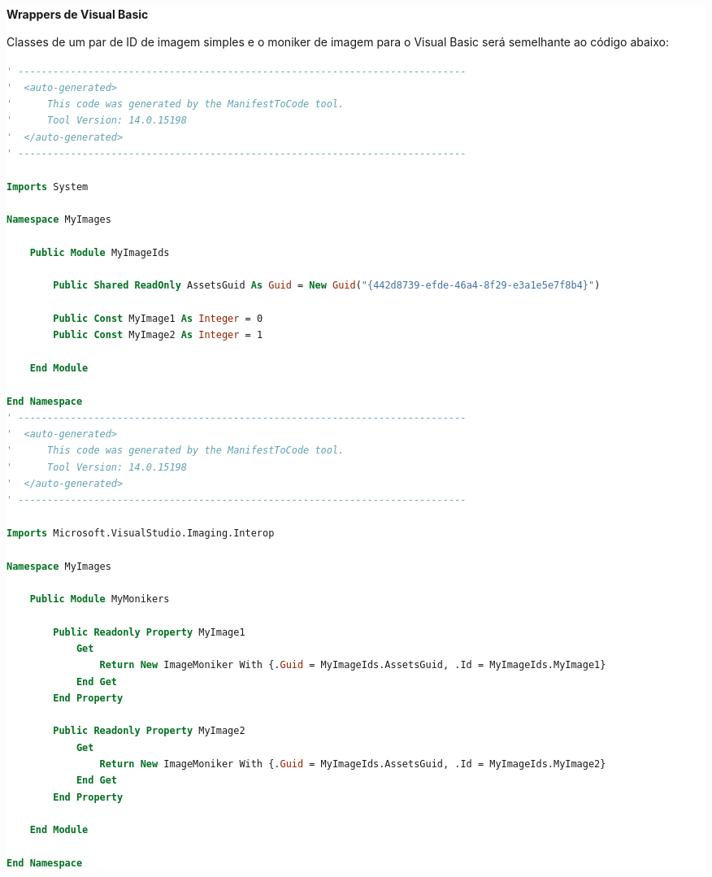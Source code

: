  **Wrappers de Visual Basic**  
  
 Classes de um par de ID de imagem simples e o moniker de imagem para o Visual Basic será semelhante ao código abaixo:  
  
```vb  
' -----------------------------------------------------------------------------  
'  <auto-generated>  
'      This code was generated by the ManifestToCode tool.  
'      Tool Version: 14.0.15198  
'  </auto-generated>  
' -----------------------------------------------------------------------------  
  
Imports System  
  
Namespace MyImages  
  
    Public Module MyImageIds  
  
        Public Shared ReadOnly AssetsGuid As Guid = New Guid("{442d8739-efde-46a4-8f29-e3a1e5e7f8b4}")  
  
        Public Const MyImage1 As Integer = 0  
        Public Const MyImage2 As Integer = 1  
  
    End Module  
  
End Namespace  
' -----------------------------------------------------------------------------  
'  <auto-generated>  
'      This code was generated by the ManifestToCode tool.  
'      Tool Version: 14.0.15198  
'  </auto-generated>  
' -----------------------------------------------------------------------------  
  
Imports Microsoft.VisualStudio.Imaging.Interop  
  
Namespace MyImages  
  
    Public Module MyMonikers  
  
        Public Readonly Property MyImage1  
            Get  
                Return New ImageMoniker With {.Guid = MyImageIds.AssetsGuid, .Id = MyImageIds.MyImage1}  
            End Get  
        End Property  
  
        Public Readonly Property MyImage2  
            Get  
                Return New ImageMoniker With {.Guid = MyImageIds.AssetsGuid, .Id = MyImageIds.MyImage2}  
            End Get  
        End Property  
  
    End Module  
  
End Namespace  
```  
  